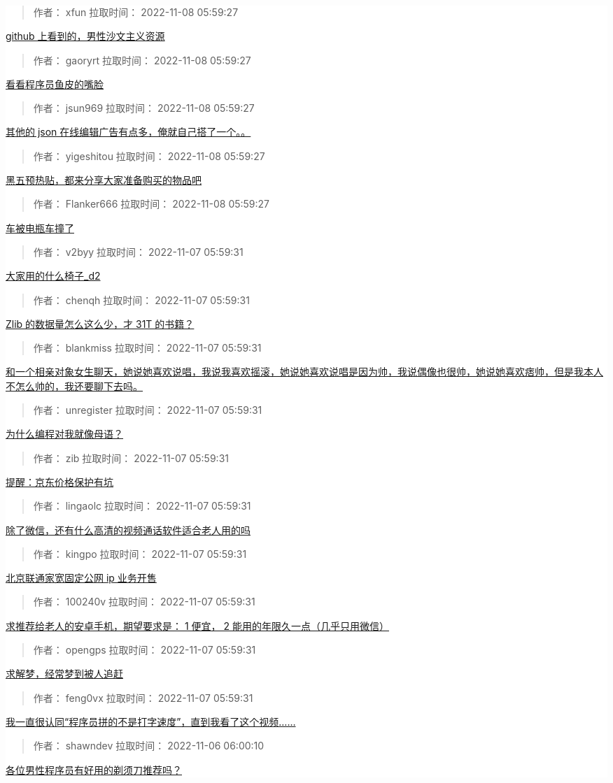 > 作者： xfun  拉取时间： 2022-11-08 05:59:27

 [github 上看到的，男性沙文主义资源](https://www.v2ex.com/t/893244)

> 作者： gaoryrt  拉取时间： 2022-11-08 05:59:27

 [看看程序员鱼皮的嘴脸](https://www.v2ex.com/t/893205)

> 作者： jsun969  拉取时间： 2022-11-08 05:59:27

 [其他的 json 在线编辑广告有点多，俺就自己搭了一个。。](https://www.v2ex.com/t/893202)

> 作者： yigeshitou  拉取时间： 2022-11-08 05:59:27

 [黑五预热贴，都来分享大家准备购买的物品吧](https://www.v2ex.com/t/893193)

> 作者： Flanker666  拉取时间： 2022-11-08 05:59:27

 [车被电瓶车撞了](https://www.v2ex.com/t/893155)

> 作者： v2byy  拉取时间： 2022-11-07 05:59:31

 [大家用的什么椅子_d2](https://www.v2ex.com/t/893130)

> 作者： chenqh  拉取时间： 2022-11-07 05:59:31

 [Zlib 的数据量怎么这么少，才 31T 的书籍？](https://www.v2ex.com/t/893105)

> 作者： blankmiss  拉取时间： 2022-11-07 05:59:31

 [和一个相亲对象女生聊天，她说她喜欢说唱，我说我喜欢摇滚，她说她喜欢说唱是因为帅，我说偶像也很帅，她说她喜欢痞帅，但是我本人不怎么帅的，我还要聊下去吗。](https://www.v2ex.com/t/893100)

> 作者： unregister  拉取时间： 2022-11-07 05:59:31

 [为什么编程对我就像母语？](https://www.v2ex.com/t/893058)

> 作者： zib  拉取时间： 2022-11-07 05:59:31

 [提醒：京东价格保护有坑](https://www.v2ex.com/t/893050)

> 作者： lingaolc  拉取时间： 2022-11-07 05:59:31

 [除了微信，还有什么高清的视频通话软件适合老人用的吗](https://www.v2ex.com/t/893045)

> 作者： kingpo  拉取时间： 2022-11-07 05:59:31

 [北京联通家宽固定公网 ip 业务开售](https://www.v2ex.com/t/893035)

> 作者： 100240v  拉取时间： 2022-11-07 05:59:31

 [求推荐给老人的安卓手机，期望要求是： 1 便宜， 2 能用的年限久一点（几乎只用微信）](https://www.v2ex.com/t/893017)

> 作者： opengps  拉取时间： 2022-11-07 05:59:31

 [求解梦，经常梦到被人追赶](https://www.v2ex.com/t/893014)

> 作者： feng0vx  拉取时间： 2022-11-07 05:59:31

 [我一直很认同“程序员拼的不是打字速度”，直到我看了这个视频……](https://www.v2ex.com/t/892973)

> 作者： shawndev  拉取时间： 2022-11-06 06:00:10

 [各位男性程序员有好用的剃须刀推荐吗？](https://www.v2ex.com/t/892964)
